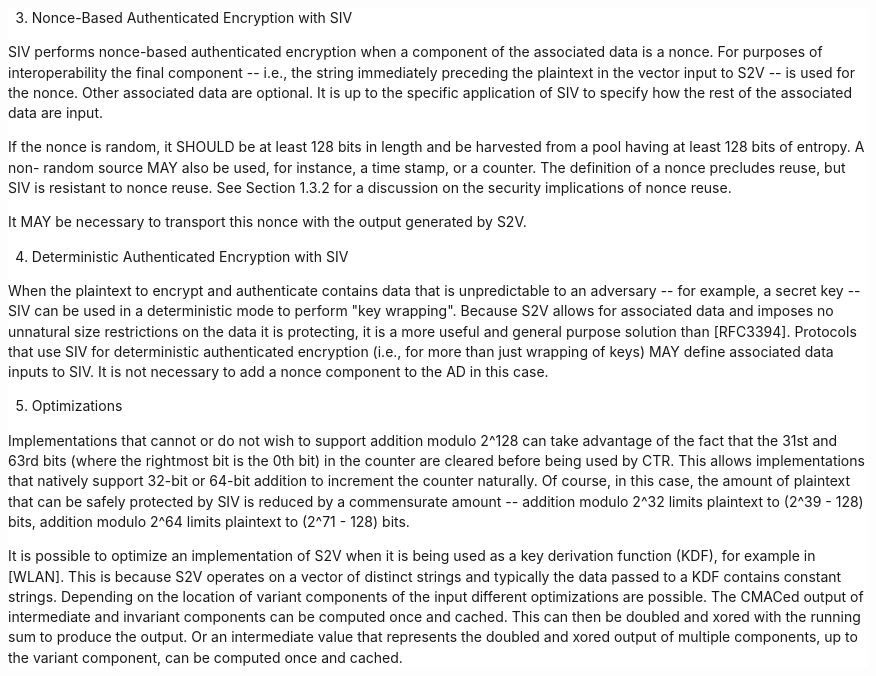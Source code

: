 3.  Nonce-Based Authenticated Encryption with SIV

   SIV performs nonce-based authenticated encryption when a component of
   the associated data is a nonce.  For purposes of interoperability the
   final component -- i.e., the string immediately preceding the
   plaintext in the vector input to S2V -- is used for the nonce.  Other
   associated data are optional.  It is up to the specific application
   of SIV to specify how the rest of the associated data are input.

   If the nonce is random, it SHOULD be at least 128 bits in length and
   be harvested from a pool having at least 128 bits of entropy.  A non-
   random source MAY also be used, for instance, a time stamp, or a
   counter.  The definition of a nonce precludes reuse, but SIV is
   resistant to nonce reuse.  See Section 1.3.2 for a discussion on the
   security implications of nonce reuse.

   It MAY be necessary to transport this nonce with the output generated
   by S2V.

4.  Deterministic Authenticated Encryption with SIV

   When the plaintext to encrypt and authenticate contains data that is
   unpredictable to an adversary -- for example, a secret key -- SIV can
   be used in a deterministic mode to perform "key wrapping".  Because
   S2V allows for associated data and imposes no unnatural size
   restrictions on the data it is protecting, it is a more useful and
   general purpose solution than [RFC3394].  Protocols that use SIV for
   deterministic authenticated encryption (i.e., for more than just
   wrapping of keys) MAY define associated data inputs to SIV.  It is
   not necessary to add a nonce component to the AD in this case.

5.  Optimizations

   Implementations that cannot or do not wish to support addition modulo
   2^128 can take advantage of the fact that the 31st and 63rd bits
   (where the rightmost bit is the 0th bit) in the counter are cleared
   before being used by CTR.  This allows implementations that natively
   support 32-bit or 64-bit addition to increment the counter naturally.
   Of course, in this case, the amount of plaintext that can be safely
   protected by SIV is reduced by a commensurate amount -- addition
   modulo 2^32 limits plaintext to (2^39 - 128) bits, addition modulo
   2^64 limits plaintext to (2^71 - 128) bits.

   It is possible to optimize an implementation of S2V when it is being
   used as a key derivation function (KDF), for example in [WLAN].  This
   is because S2V operates on a vector of distinct strings and typically
   the data passed to a KDF contains constant strings.  Depending on the
   location of variant components of the input different optimizations
   are possible.  The CMACed output of intermediate and invariant
   components can be computed once and cached.  This can then be doubled
   and xored with the running sum to produce the output.  Or an
   intermediate value that represents the doubled and xored output of
   multiple components, up to the variant component, can be computed
   once and cached.
